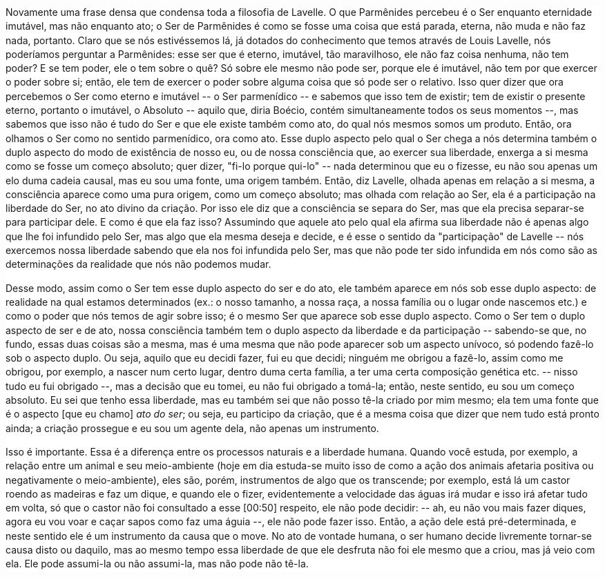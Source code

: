 Novamente uma frase densa que condensa toda a filosofia de Lavelle. O que Parmênides percebeu é o Ser enquanto eternidade imutável, mas não enquanto ato; o Ser de Parmênides é como se fosse uma coisa que está parada, eterna, não muda e não faz nada, portanto. Claro que se nós estivéssemos lá, já dotados do conhecimento que temos através de Louis Lavelle, nós poderíamos perguntar a Parmênides: esse ser que é eterno, imutável, tão maravilhoso, ele não faz coisa nenhuma, não tem poder? E se tem poder, ele o tem sobre o quê? Só sobre ele mesmo não pode ser, porque ele é imutável, não tem por que exercer o poder sobre si; então, ele tem de exercer o poder sobre alguma coisa que só pode ser o relativo. Isso quer dizer que ora percebemos o Ser como eterno e imutável -- o Ser parmenídico -- e sabemos que isso tem de existir; tem de existir o presente eterno, portanto o imutável, o Absoluto -- aquilo que, diria Boécio, contém simultaneamente todos os seus momentos --, mas sabemos que isso não é tudo do Ser e que ele existe também como ato, do qual nós mesmos somos um produto. Então, ora olhamos o Ser como no sentido parmenídico, ora como ato. Esse duplo aspecto pelo qual o Ser chega a nós determina também o duplo aspecto do modo de existência de nosso eu, ou de nossa consciência que, ao exercer sua liberdade, enxerga a si mesma como se fosse um começo absoluto; quer dizer, "fi-lo porque qui-lo" -- nada determinou que eu o fizesse, eu não sou apenas um elo duma cadeia causal, mas eu sou uma fonte, uma origem também. Então, diz Lavelle, olhada apenas em relação a si mesma, a consciência aparece como uma pura origem, como um começo absoluto; mas olhada com relação ao Ser, ela é a participação na liberdade do Ser, no ato divino da criação. Por isso ele diz que a consciência se separa do Ser, mas que ela precisa separar-se para participar dele. E como é que ela faz isso? Assumindo que aquele ato pelo qual ela afirma sua liberdade não é apenas algo que lhe foi infundido pelo Ser, mas algo que ela mesma deseja e decide, e é esse o sentido da "participação" de Lavelle -- nós exercemos nossa liberdade sabendo que ela nos foi infundida pelo Ser, mas que não pode ter sido infundida em nós como são as determinações da realidade que nós não podemos mudar.

Desse modo, assim como o Ser tem esse duplo aspecto do ser e do ato, ele também aparece em nós sob esse duplo aspecto: de realidade na qual estamos determinados (ex.: o nosso tamanho, a nossa raça, a nossa família ou o lugar onde nascemos etc.) e como o poder que nós temos de agir sobre isso; é o mesmo Ser que aparece sob esse duplo aspecto. Como o Ser tem o duplo aspecto de ser e de ato, nossa consciência também tem o duplo aspecto da liberdade e da participação -- sabendo-se que, no fundo, essas duas coisas são a mesma, mas é uma mesma que não pode aparecer sob um aspecto unívoco, só podendo fazê-lo sob o aspecto duplo. Ou seja, aquilo que eu decidi fazer, fui eu que decidi; ninguém me obrigou a fazê-lo, assim como me obrigou, por exemplo, a nascer num certo lugar, dentro duma certa família, a ter uma certa composição genética etc. -- nisso tudo eu fui obrigado --, mas a decisão que eu tomei, eu não fui obrigado a tomá-la; então, neste sentido, eu sou um começo absoluto. Eu sei que tenho essa liberdade, mas eu também sei que não posso tê-la criado por mim mesmo; ela tem uma fonte que é o aspecto \[que eu chamo\] *ato do ser*; ou seja, eu participo da criação, que é a mesma coisa que dizer que nem tudo está pronto ainda; a criação prossegue e eu sou um agente dela, não apenas um instrumento.

Isso é importante. Essa é a diferença entre os processos naturais e a liberdade humana. Quando você estuda, por exemplo, a relação entre um animal e seu meio-ambiente (hoje em dia estuda-se muito isso de como a ação dos animais afetaria positiva ou negativamente o meio-ambiente), eles são, porém, instrumentos de algo que os transcende; por exemplo, está lá um castor roendo as madeiras e faz um dique, e quando ele o fizer, evidentemente a velocidade das águas irá mudar e isso irá afetar tudo em volta, só que o castor não foi consultado a esse \[00:50\] respeito, ele não pode decidir: -- ah, eu não vou mais fazer diques, agora eu vou voar e caçar sapos como faz uma águia --, ele não pode fazer isso. Então, a ação dele está pré-determinada, e neste sentido ele é um instrumento da causa que o move. No ato de vontade humana, o ser humano decide livremente tornar-se causa disto ou daquilo, mas ao mesmo tempo essa liberdade de que ele desfruta não foi ele mesmo que a criou, mas já veio com ela. Ele pode assumi-la ou não assumi-la, mas não pode não tê-la.
